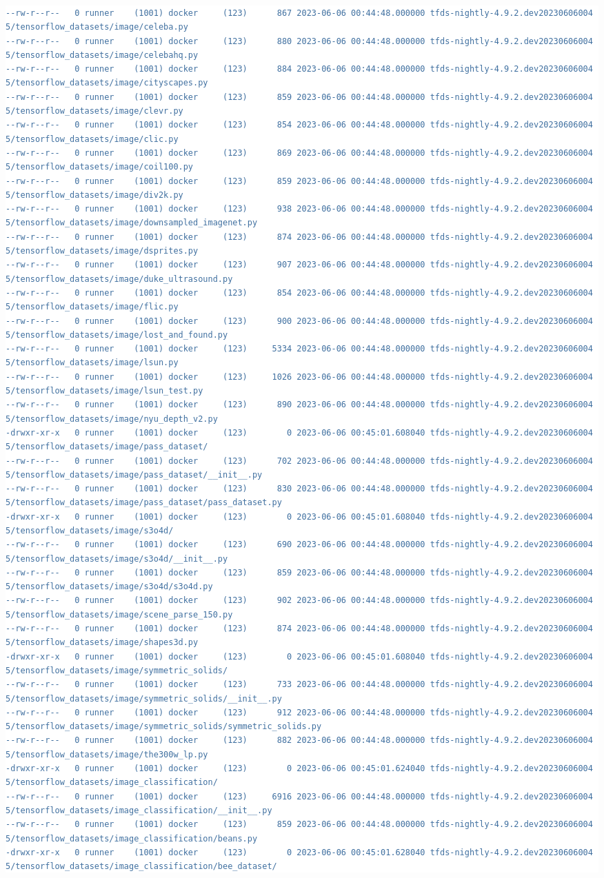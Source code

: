 ```diff
--rw-r--r--   0 runner    (1001) docker     (123)      867 2023-06-06 00:44:48.000000 tfds-nightly-4.9.2.dev202306060045/tensorflow_datasets/image/celeba.py
--rw-r--r--   0 runner    (1001) docker     (123)      880 2023-06-06 00:44:48.000000 tfds-nightly-4.9.2.dev202306060045/tensorflow_datasets/image/celebahq.py
--rw-r--r--   0 runner    (1001) docker     (123)      884 2023-06-06 00:44:48.000000 tfds-nightly-4.9.2.dev202306060045/tensorflow_datasets/image/cityscapes.py
--rw-r--r--   0 runner    (1001) docker     (123)      859 2023-06-06 00:44:48.000000 tfds-nightly-4.9.2.dev202306060045/tensorflow_datasets/image/clevr.py
--rw-r--r--   0 runner    (1001) docker     (123)      854 2023-06-06 00:44:48.000000 tfds-nightly-4.9.2.dev202306060045/tensorflow_datasets/image/clic.py
--rw-r--r--   0 runner    (1001) docker     (123)      869 2023-06-06 00:44:48.000000 tfds-nightly-4.9.2.dev202306060045/tensorflow_datasets/image/coil100.py
--rw-r--r--   0 runner    (1001) docker     (123)      859 2023-06-06 00:44:48.000000 tfds-nightly-4.9.2.dev202306060045/tensorflow_datasets/image/div2k.py
--rw-r--r--   0 runner    (1001) docker     (123)      938 2023-06-06 00:44:48.000000 tfds-nightly-4.9.2.dev202306060045/tensorflow_datasets/image/downsampled_imagenet.py
--rw-r--r--   0 runner    (1001) docker     (123)      874 2023-06-06 00:44:48.000000 tfds-nightly-4.9.2.dev202306060045/tensorflow_datasets/image/dsprites.py
--rw-r--r--   0 runner    (1001) docker     (123)      907 2023-06-06 00:44:48.000000 tfds-nightly-4.9.2.dev202306060045/tensorflow_datasets/image/duke_ultrasound.py
--rw-r--r--   0 runner    (1001) docker     (123)      854 2023-06-06 00:44:48.000000 tfds-nightly-4.9.2.dev202306060045/tensorflow_datasets/image/flic.py
--rw-r--r--   0 runner    (1001) docker     (123)      900 2023-06-06 00:44:48.000000 tfds-nightly-4.9.2.dev202306060045/tensorflow_datasets/image/lost_and_found.py
--rw-r--r--   0 runner    (1001) docker     (123)     5334 2023-06-06 00:44:48.000000 tfds-nightly-4.9.2.dev202306060045/tensorflow_datasets/image/lsun.py
--rw-r--r--   0 runner    (1001) docker     (123)     1026 2023-06-06 00:44:48.000000 tfds-nightly-4.9.2.dev202306060045/tensorflow_datasets/image/lsun_test.py
--rw-r--r--   0 runner    (1001) docker     (123)      890 2023-06-06 00:44:48.000000 tfds-nightly-4.9.2.dev202306060045/tensorflow_datasets/image/nyu_depth_v2.py
-drwxr-xr-x   0 runner    (1001) docker     (123)        0 2023-06-06 00:45:01.608040 tfds-nightly-4.9.2.dev202306060045/tensorflow_datasets/image/pass_dataset/
--rw-r--r--   0 runner    (1001) docker     (123)      702 2023-06-06 00:44:48.000000 tfds-nightly-4.9.2.dev202306060045/tensorflow_datasets/image/pass_dataset/__init__.py
--rw-r--r--   0 runner    (1001) docker     (123)      830 2023-06-06 00:44:48.000000 tfds-nightly-4.9.2.dev202306060045/tensorflow_datasets/image/pass_dataset/pass_dataset.py
-drwxr-xr-x   0 runner    (1001) docker     (123)        0 2023-06-06 00:45:01.608040 tfds-nightly-4.9.2.dev202306060045/tensorflow_datasets/image/s3o4d/
--rw-r--r--   0 runner    (1001) docker     (123)      690 2023-06-06 00:44:48.000000 tfds-nightly-4.9.2.dev202306060045/tensorflow_datasets/image/s3o4d/__init__.py
--rw-r--r--   0 runner    (1001) docker     (123)      859 2023-06-06 00:44:48.000000 tfds-nightly-4.9.2.dev202306060045/tensorflow_datasets/image/s3o4d/s3o4d.py
--rw-r--r--   0 runner    (1001) docker     (123)      902 2023-06-06 00:44:48.000000 tfds-nightly-4.9.2.dev202306060045/tensorflow_datasets/image/scene_parse_150.py
--rw-r--r--   0 runner    (1001) docker     (123)      874 2023-06-06 00:44:48.000000 tfds-nightly-4.9.2.dev202306060045/tensorflow_datasets/image/shapes3d.py
-drwxr-xr-x   0 runner    (1001) docker     (123)        0 2023-06-06 00:45:01.608040 tfds-nightly-4.9.2.dev202306060045/tensorflow_datasets/image/symmetric_solids/
--rw-r--r--   0 runner    (1001) docker     (123)      733 2023-06-06 00:44:48.000000 tfds-nightly-4.9.2.dev202306060045/tensorflow_datasets/image/symmetric_solids/__init__.py
--rw-r--r--   0 runner    (1001) docker     (123)      912 2023-06-06 00:44:48.000000 tfds-nightly-4.9.2.dev202306060045/tensorflow_datasets/image/symmetric_solids/symmetric_solids.py
--rw-r--r--   0 runner    (1001) docker     (123)      882 2023-06-06 00:44:48.000000 tfds-nightly-4.9.2.dev202306060045/tensorflow_datasets/image/the300w_lp.py
-drwxr-xr-x   0 runner    (1001) docker     (123)        0 2023-06-06 00:45:01.624040 tfds-nightly-4.9.2.dev202306060045/tensorflow_datasets/image_classification/
--rw-r--r--   0 runner    (1001) docker     (123)     6916 2023-06-06 00:44:48.000000 tfds-nightly-4.9.2.dev202306060045/tensorflow_datasets/image_classification/__init__.py
--rw-r--r--   0 runner    (1001) docker     (123)      859 2023-06-06 00:44:48.000000 tfds-nightly-4.9.2.dev202306060045/tensorflow_datasets/image_classification/beans.py
-drwxr-xr-x   0 runner    (1001) docker     (123)        0 2023-06-06 00:45:01.628040 tfds-nightly-4.9.2.dev202306060045/tensorflow_datasets/image_classification/bee_dataset/
```